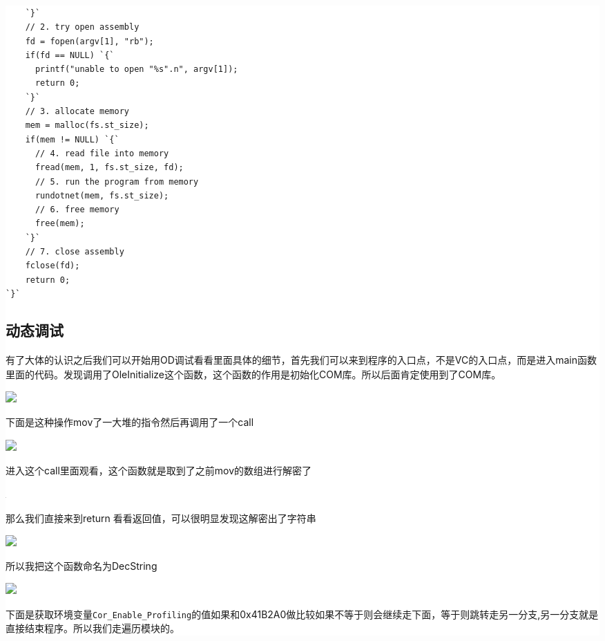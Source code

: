 ```
    `}`
    // 2. try open assembly
    fd = fopen(argv[1], "rb");
    if(fd == NULL) `{`
      printf("unable to open "%s".n", argv[1]);
      return 0;
    `}`
    // 3. allocate memory 
    mem = malloc(fs.st_size);
    if(mem != NULL) `{`
      // 4. read file into memory
      fread(mem, 1, fs.st_size, fd);
      // 5. run the program from memory
      rundotnet(mem, fs.st_size);
      // 6. free memory
      free(mem);
    `}`
    // 7. close assembly
    fclose(fd);
    return 0;
`}`
```



## 动态调试

有了大体的认识之后我们可以开始用OD调试看看里面具体的细节，首先我们可以来到程序的入口点，不是VC的入口点，而是进入main函数里面的代码。发现调用了OleInitialize这个函数，这个函数的作用是初始化COM库。所以后面肯定使用到了COM库。

[![](https://p3.ssl.qhimg.com/t01c31fee43a40142ac.png)](https://p3.ssl.qhimg.com/t01c31fee43a40142ac.png)

下面是这种操作mov了一大堆的指令然后再调用了一个call

[![](https://p1.ssl.qhimg.com/t01bf480d8eedb9a7f9.png)](https://p1.ssl.qhimg.com/t01bf480d8eedb9a7f9.png)

进入这个call里面观看，这个函数就是取到了之前mov的数组进行解密了

[![](data:image/png;base64,iVBORw0KGgoAAAANSUhEUgAAAAEAAAABCAYAAAAfFcSJAAAAAXNSR0IArs4c6QAAAARnQU1BAACxjwv8YQUAAAAJcEhZcwAADsQAAA7EAZUrDhsAAAANSURBVBhXYzh8+PB/AAffA0nNPuCLAAAAAElFTkSuQmCC)](https://p2.ssl.qhimg.com/t01b2cae5cdfa4fec3c.png)

那么我们直接来到return 看看返回值，可以很明显发现这解密出了字符串

[![](https://p3.ssl.qhimg.com/t0154ef4a5c9d75ad2b.png)](https://p3.ssl.qhimg.com/t0154ef4a5c9d75ad2b.png)

所以我把这个函数命名为DecString

[![](https://p2.ssl.qhimg.com/t01cfcfece295624837.png)](https://p2.ssl.qhimg.com/t01cfcfece295624837.png)

下面是获取环境变量`Cor_Enable_Profiling`的值如果和0x41B2A0做比较如果不等于则会继续走下面，等于则跳转走另一分支,另一分支就是直接结束程序。所以我们走遍历模块的。
